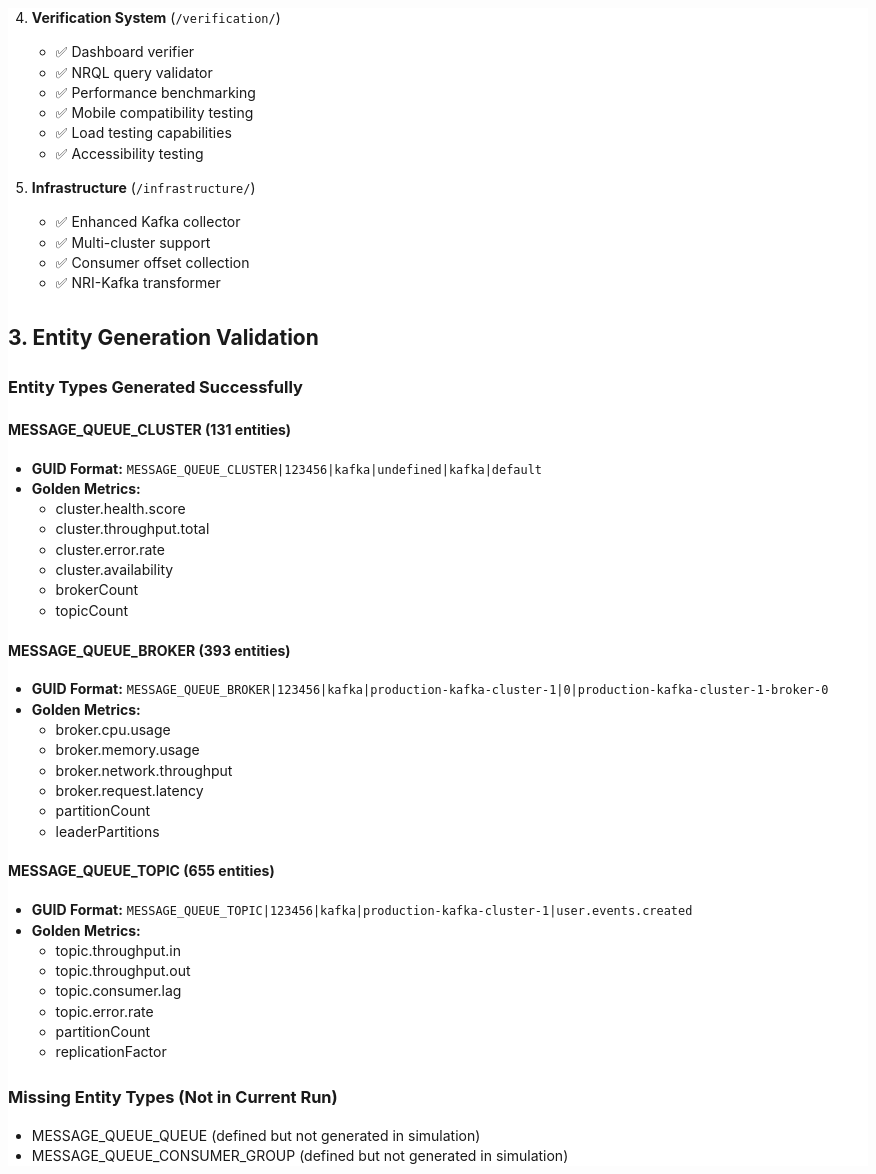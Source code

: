 4. **Verification System** (`/verification/`)
   - ✅ Dashboard verifier
   - ✅ NRQL query validator
   - ✅ Performance benchmarking
   - ✅ Mobile compatibility testing
   - ✅ Load testing capabilities
   - ✅ Accessibility testing

5. **Infrastructure** (`/infrastructure/`)
   - ✅ Enhanced Kafka collector
   - ✅ Multi-cluster support
   - ✅ Consumer offset collection
   - ✅ NRI-Kafka transformer

## 3. Entity Generation Validation

### Entity Types Generated Successfully

#### MESSAGE_QUEUE_CLUSTER (131 entities)
- **GUID Format:** `MESSAGE_QUEUE_CLUSTER|123456|kafka|undefined|kafka|default`
- **Golden Metrics:**
  - cluster.health.score
  - cluster.throughput.total
  - cluster.error.rate
  - cluster.availability
  - brokerCount
  - topicCount

#### MESSAGE_QUEUE_BROKER (393 entities)
- **GUID Format:** `MESSAGE_QUEUE_BROKER|123456|kafka|production-kafka-cluster-1|0|production-kafka-cluster-1-broker-0`
- **Golden Metrics:**
  - broker.cpu.usage
  - broker.memory.usage
  - broker.network.throughput
  - broker.request.latency
  - partitionCount
  - leaderPartitions

#### MESSAGE_QUEUE_TOPIC (655 entities)
- **GUID Format:** `MESSAGE_QUEUE_TOPIC|123456|kafka|production-kafka-cluster-1|user.events.created`
- **Golden Metrics:**
  - topic.throughput.in
  - topic.throughput.out
  - topic.consumer.lag
  - topic.error.rate
  - partitionCount
  - replicationFactor

### Missing Entity Types (Not in Current Run)
- MESSAGE_QUEUE_QUEUE (defined but not generated in simulation)
- MESSAGE_QUEUE_CONSUMER_GROUP (defined but not generated in simulation)
